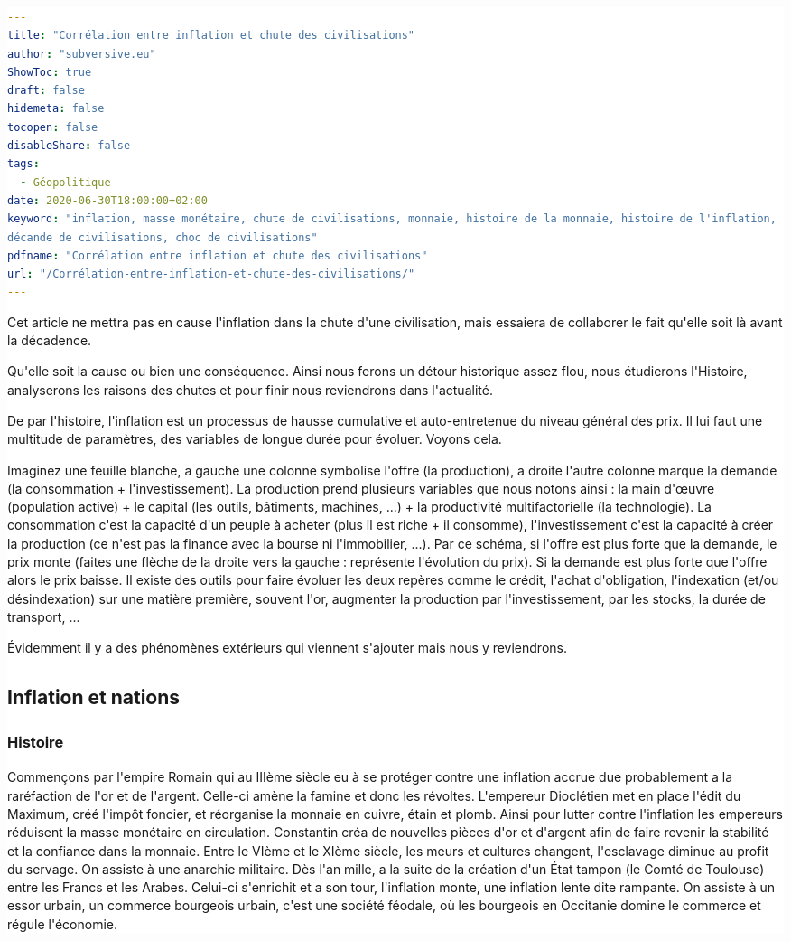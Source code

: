 ```yaml
---
title: "Corrélation entre inflation et chute des civilisations"
author: "subversive.eu"
ShowToc: true
draft: false
hidemeta: false
tocopen: false
disableShare: false
tags:
  - Géopolitique
date: 2020-06-30T18:00:00+02:00
keyword: "inflation, masse monétaire, chute de civilisations, monnaie, histoire de la monnaie, histoire de l'inflation, décande de civilisations, choc de civilisations"
pdfname: "Corrélation entre inflation et chute des civilisations"
url: "/Corrélation-entre-inflation-et-chute-des-civilisations/"
---
```


Cet article ne mettra pas en cause l'inflation dans la chute d'une civilisation, mais essaiera de collaborer le fait qu'elle soit là avant la décadence. 


Qu'elle soit la cause ou bien une conséquence. Ainsi nous ferons un détour historique assez flou, nous étudierons l'Histoire, analyserons les raisons des chutes et pour finir nous reviendrons dans l'actualité.  


De par l'histoire, l'inflation est un processus de hausse cumulative et auto-entretenue du niveau général des prix. Il lui faut une multitude de paramètres, des variables de longue durée pour évoluer. Voyons cela.  
 
Imaginez une feuille blanche, a gauche une colonne symbolise l'offre (la production), a droite l'autre colonne marque la demande (la consommation + l'investissement). La production prend plusieurs variables que nous notons ainsi : la main d'œuvre (population active) + le capital (les outils, bâtiments, machines, ...) + la productivité multifactorielle (la technologie). La consommation c'est la capacité d'un peuple à acheter (plus il est riche + il consomme), l'investissement c'est la capacité à créer la production (ce n'est pas la finance avec la bourse ni l'immobilier, ...).
Par ce schéma, si l'offre est plus forte que la demande, le prix monte (faites une flèche de la droite vers la gauche : représente l'évolution du prix). Si la demande est plus forte que l'offre alors le prix baisse. Il existe des outils pour faire évoluer les deux repères comme le crédit, l'achat d'obligation, l'indexation (et/ou désindexation) sur une matière première, souvent l'or, augmenter la production par l'investissement, par les stocks, la durée de transport, ...
 
Évidemment il y a des phénomènes extérieurs qui viennent s'ajouter mais nous y reviendrons.

## Inflation et nations
### Histoire

Commençons par l'empire Romain qui au IIIème siècle eu à se protéger contre une inflation accrue due probablement a la raréfaction de l'or et de l'argent. Celle-ci amène la famine et donc les révoltes. L'empereur Dioclétien met en place l'édit du Maximum, créé l'impôt foncier, et réorganise la monnaie en cuivre, étain et plomb. Ainsi pour lutter contre l'inflation les empereurs réduisent la masse monétaire en circulation. Constantin créa de nouvelles pièces d'or et d'argent afin de faire revenir la stabilité et la confiance dans la monnaie. Entre le VIème et le XIème siècle, les meurs et cultures changent, l'esclavage diminue au profit du servage. On assiste à une anarchie militaire. Dès l'an mille, a la suite de la création d'un État tampon (le Comté de Toulouse) entre les Francs et les Arabes. Celui-ci s'enrichit et a son tour, l'inflation monte, une inflation lente dite rampante. On assiste à un essor urbain, un commerce bourgeois urbain, c'est une société féodale, où les bourgeois en Occitanie domine le commerce et régule l'économie.
 